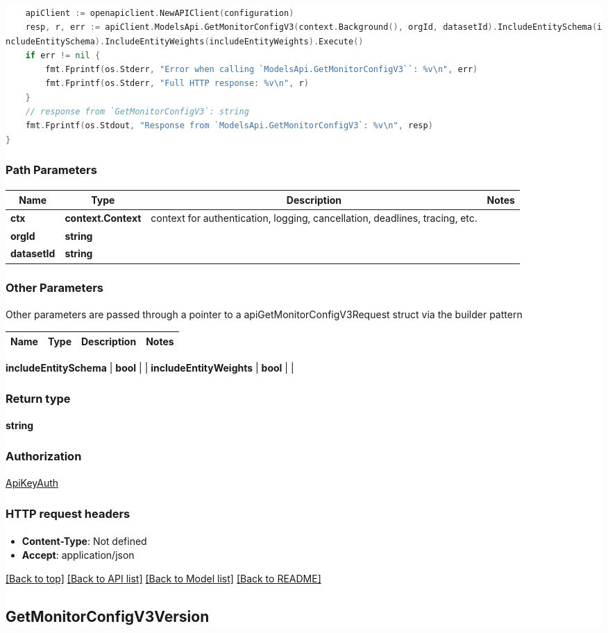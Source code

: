```go
    apiClient := openapiclient.NewAPIClient(configuration)
    resp, r, err := apiClient.ModelsApi.GetMonitorConfigV3(context.Background(), orgId, datasetId).IncludeEntitySchema(includeEntitySchema).IncludeEntityWeights(includeEntityWeights).Execute()
    if err != nil {
        fmt.Fprintf(os.Stderr, "Error when calling `ModelsApi.GetMonitorConfigV3``: %v\n", err)
        fmt.Fprintf(os.Stderr, "Full HTTP response: %v\n", r)
    }
    // response from `GetMonitorConfigV3`: string
    fmt.Fprintf(os.Stdout, "Response from `ModelsApi.GetMonitorConfigV3`: %v\n", resp)
}
```

### Path Parameters


Name | Type | Description  | Notes
------------- | ------------- | ------------- | -------------
**ctx** | **context.Context** | context for authentication, logging, cancellation, deadlines, tracing, etc.
**orgId** | **string** |  | 
**datasetId** | **string** |  | 

### Other Parameters

Other parameters are passed through a pointer to a apiGetMonitorConfigV3Request struct via the builder pattern


Name | Type | Description  | Notes
------------- | ------------- | ------------- | -------------


 **includeEntitySchema** | **bool** |  | 
 **includeEntityWeights** | **bool** |  | 

### Return type

**string**

### Authorization

[ApiKeyAuth](../README.md#ApiKeyAuth)

### HTTP request headers

- **Content-Type**: Not defined
- **Accept**: application/json

[[Back to top]](#) [[Back to API list]](../README.md#documentation-for-api-endpoints)
[[Back to Model list]](../README.md#documentation-for-models)
[[Back to README]](../README.md)


## GetMonitorConfigV3Version
